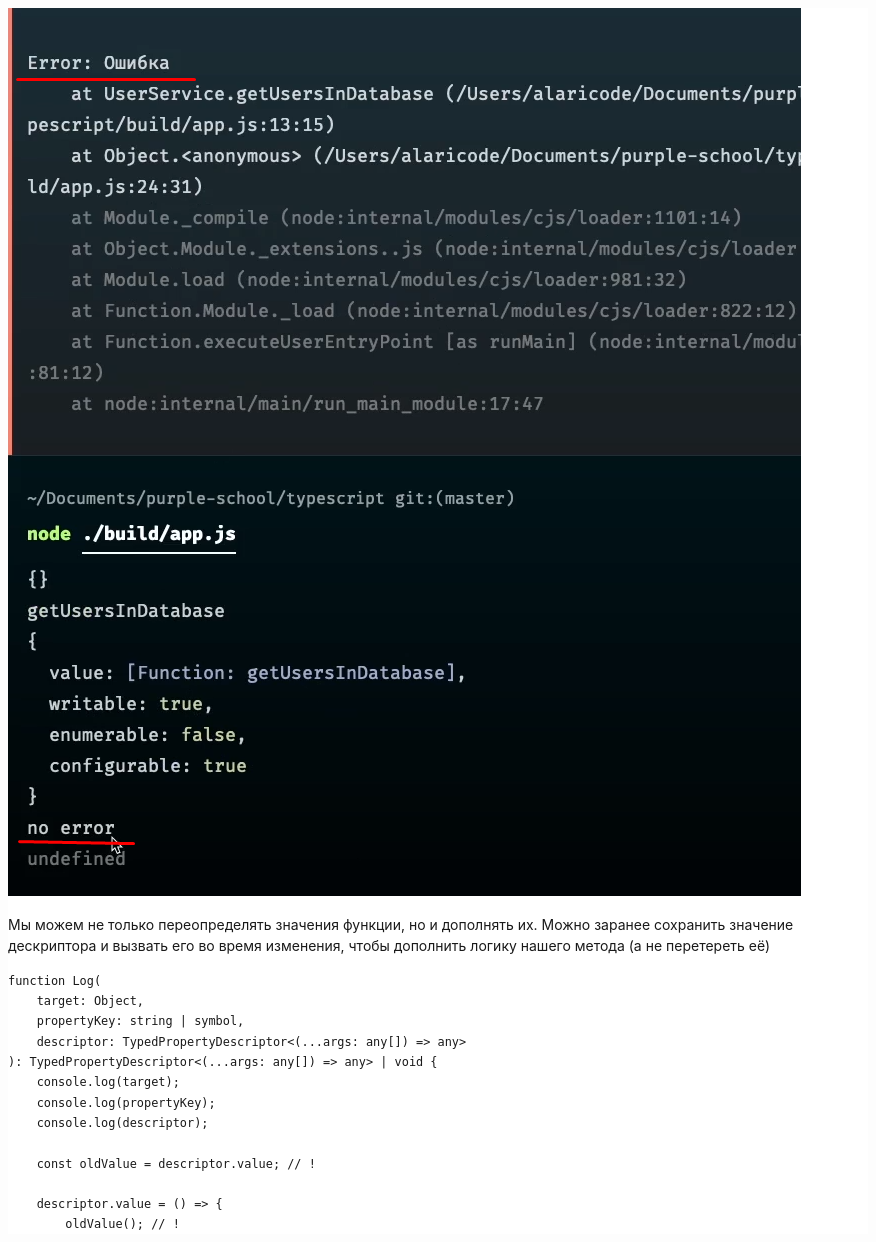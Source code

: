 ![](_png/Pasted%20image%2020220925093754.png)

Мы можем не только переопределять значения функции, но и дополнять их. Можно заранее сохранить значение дескриптора и вызвать его во время изменения, чтобы дополнить логику нашего метода (а не перетереть её)

```TS
function Log(  
    target: Object, 
    propertyKey: string | symbol,
    descriptor: TypedPropertyDescriptor<(...args: any[]) => any>
): TypedPropertyDescriptor<(...args: any[]) => any> | void {  
    console.log(target);  
    console.log(propertyKey);  
    console.log(descriptor);  

	const oldValue = descriptor.value; // !

    descriptor.value = () => {  
	    oldValue(); // !
```